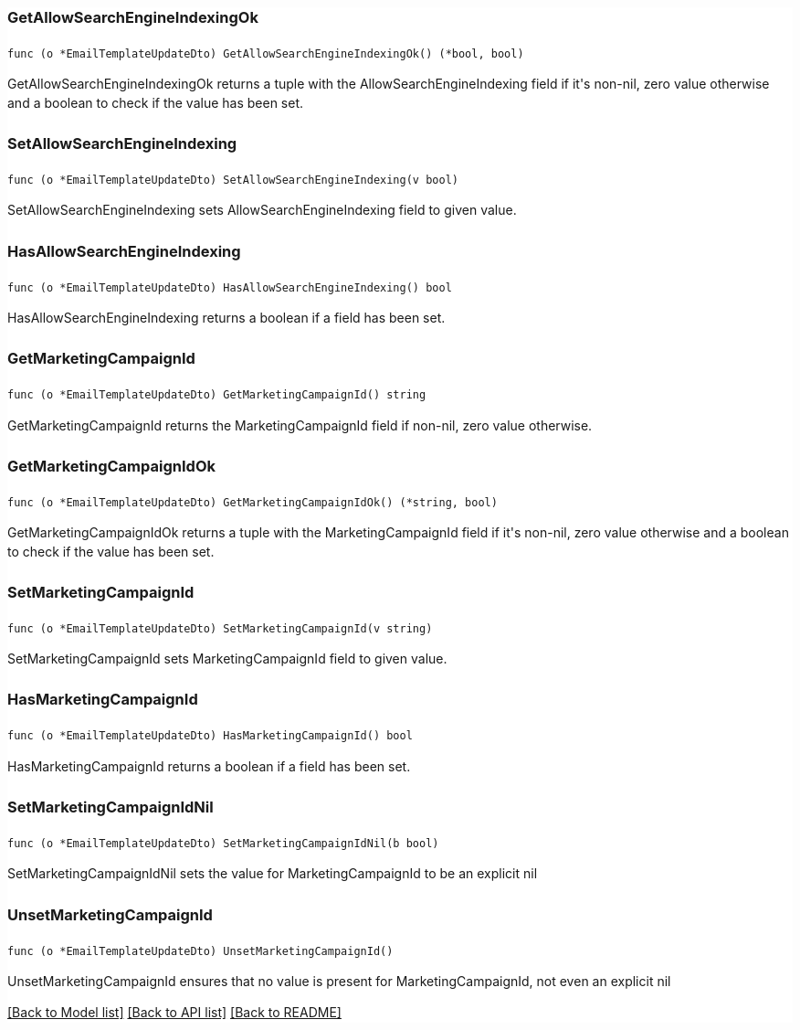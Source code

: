 ### GetAllowSearchEngineIndexingOk

`func (o *EmailTemplateUpdateDto) GetAllowSearchEngineIndexingOk() (*bool, bool)`

GetAllowSearchEngineIndexingOk returns a tuple with the AllowSearchEngineIndexing field if it's non-nil, zero value otherwise
and a boolean to check if the value has been set.

### SetAllowSearchEngineIndexing

`func (o *EmailTemplateUpdateDto) SetAllowSearchEngineIndexing(v bool)`

SetAllowSearchEngineIndexing sets AllowSearchEngineIndexing field to given value.

### HasAllowSearchEngineIndexing

`func (o *EmailTemplateUpdateDto) HasAllowSearchEngineIndexing() bool`

HasAllowSearchEngineIndexing returns a boolean if a field has been set.

### GetMarketingCampaignId

`func (o *EmailTemplateUpdateDto) GetMarketingCampaignId() string`

GetMarketingCampaignId returns the MarketingCampaignId field if non-nil, zero value otherwise.

### GetMarketingCampaignIdOk

`func (o *EmailTemplateUpdateDto) GetMarketingCampaignIdOk() (*string, bool)`

GetMarketingCampaignIdOk returns a tuple with the MarketingCampaignId field if it's non-nil, zero value otherwise
and a boolean to check if the value has been set.

### SetMarketingCampaignId

`func (o *EmailTemplateUpdateDto) SetMarketingCampaignId(v string)`

SetMarketingCampaignId sets MarketingCampaignId field to given value.

### HasMarketingCampaignId

`func (o *EmailTemplateUpdateDto) HasMarketingCampaignId() bool`

HasMarketingCampaignId returns a boolean if a field has been set.

### SetMarketingCampaignIdNil

`func (o *EmailTemplateUpdateDto) SetMarketingCampaignIdNil(b bool)`

 SetMarketingCampaignIdNil sets the value for MarketingCampaignId to be an explicit nil

### UnsetMarketingCampaignId
`func (o *EmailTemplateUpdateDto) UnsetMarketingCampaignId()`

UnsetMarketingCampaignId ensures that no value is present for MarketingCampaignId, not even an explicit nil

[[Back to Model list]](../README.md#documentation-for-models) [[Back to API list]](../README.md#documentation-for-api-endpoints) [[Back to README]](../README.md)


